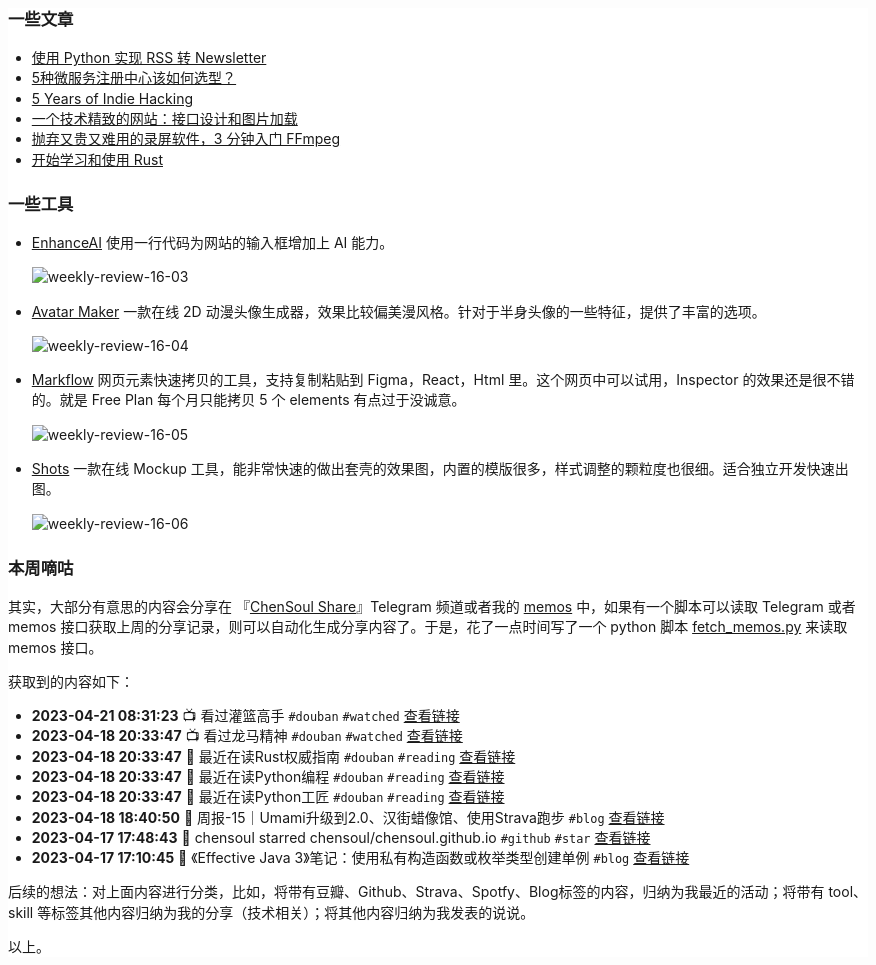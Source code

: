 ### 一些文章

- [使用 Python 实现 RSS 转 Newsletter](https://www.skyue.com/23042217.html)
- [5种微服务注册中心该如何选型？](https://www.bilibili.com/read/cv23249529)
- [5 Years of Indie Hacking](https://allisonseboldt.com/5-years-of-indie-hacking/)
- [一个技术精致的网站：接口设计和图片加载](https://feizhaojun.com/?p=3832)
- [抛弃又贵又难用的录屏软件，3 分钟入门 FFmpeg](https://newzone.top/posts/2022-11-03-ffmpeg_screen_recording.html)
- [开始学习和使用 Rust](http://weishu.me/2021/09/26/start-to-use-Rust/)

### 一些工具

- [EnhanceAI](https://www.enhanceai.dev/) 使用一行代码为网站的输入框增加上 AI 能力。 

  ![weekly-review-16-03](https://chensoul.oss-cn-hangzhou.aliyuncs.com/images/weekly-review-16-03.png)

  

- [Avatar Maker](https://avatarmaker.com/) 一款在线 2D 动漫头像生成器，效果比较偏美漫风格。针对于半身头像的一些特征，提供了丰富的选项。

  ![weekly-review-16-04](https://chensoul.oss-cn-hangzhou.aliyuncs.com/images/weekly-review-16-04.png)



- [Markflow](https://markflow.app/) 网页元素快速拷贝的工具，支持复制粘贴到 Figma，React，Html 里。这个网页中可以试用，Inspector 的效果还是很不错的。就是 Free Plan 每个月只能拷贝 5 个 elements 有点过于没诚意。 

  ![weekly-review-16-05](https://chensoul.oss-cn-hangzhou.aliyuncs.com/images/weekly-review-16-05.png)

  

- [Shots](https://shots.so/) 一款在线 Mockup 工具，能非常快速的做出套壳的效果图，内置的模版很多，样式调整的颗粒度也很细。适合独立开发快速出图。

  ![weekly-review-16-06](https://chensoul.oss-cn-hangzhou.aliyuncs.com/images/weekly-review-16-06.png)



### 本周嘀咕

其实，大部分有意思的内容会分享在 『[ChenSoul Share](https://t.me/chensoul_share)』Telegram 频道或者我的 [memos](https://memos.chensoul.com/) 中，如果有一个脚本可以读取 Telegram 或者 memos 接口获取上周的分享记录，则可以自动化生成分享内容了。于是，花了一点时间写了一个 python 脚本 [fetch_memos.py](https://github.com/chensoul/chensoul.github.io/blob/main/fetch_memos.py) 来读取 memos 接口。



获取到的内容如下：

- **2023-04-21 08:31:23** 📺 看过灌篮高手 `#douban` `#watched`   [查看链接](http://movie.douban.com/subject/35315950/)
- **2023-04-18 20:33:47** 📺 看过龙马精神 `#douban` `#watched`  [查看链接](http://movie.douban.com/subject/35595615/)
- **2023-04-18 20:33:47** 📖 最近在读Rust权威指南 `#douban` `#reading`  [查看链接](https://book.douban.com/subject/35081743/)
- **2023-04-18 20:33:47** 📖 最近在读Python编程 `#douban` `#reading`  [查看链接](https://book.douban.com/subject/35196328/)
- **2023-04-18 20:33:47** 📖 最近在读Python工匠 `#douban` `#reading`  [查看链接](https://book.douban.com/subject/35723705/)
- **2023-04-18 18:40:50** 📝 周报-15｜Umami升级到2.0、汉街蜡像馆、使用Strava跑步 `#blog`   [查看链接](https://blog.chensoul.com/posts/2023/04/18/weekly_review_15/)
- **2023-04-17 17:48:43** 🌟 chensoul starred chensoul/chensoul.github.io `#github` `#star`  [查看链接](https://github.com/chensoul/chensoul.github.io)
- **2023-04-17 17:10:45** 📝 《Effective Java 3》笔记：使用私有构造函数或枚举类型创建单例 `#blog`   [查看链接](https://blog.chensoul.com/posts/2023/04/17/prefer-dependency-injection-to-hardwiring-resources/)



后续的想法：对上面内容进行分类，比如，将带有豆瓣、Github、Strava、Spotfy、Blog标签的内容，归纳为我最近的活动；将带有 tool、skill 等标签其他内容归纳为我的分享（技术相关）；将其他内容归纳为我发表的说说。



以上。

